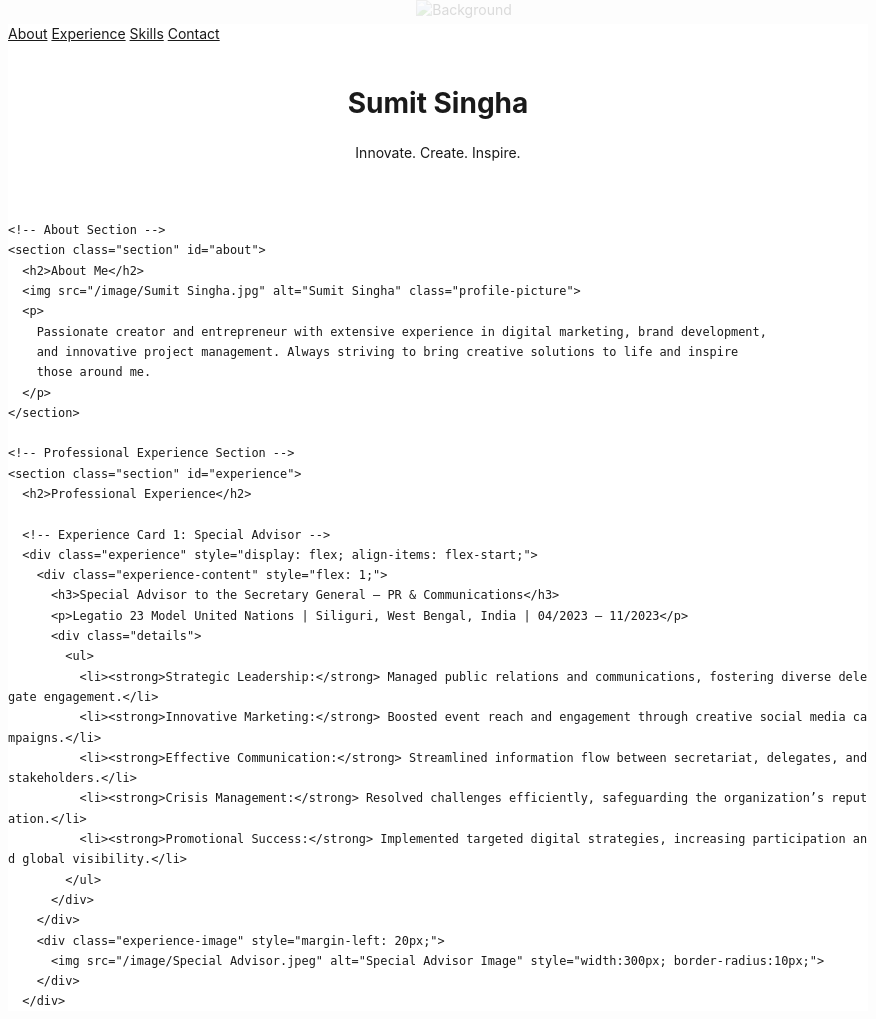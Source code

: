   
  <nav>
    <a href="#about">About</a>
    <a href="#experience">Experience</a>
    <a href="#skills">Skills</a>
    <a href="#contact">Contact</a>
  </nav>

  
  <header>
    <!-- Background Image using an img tag -->
    <div class="header-bg" style="position:absolute; top:0; left:0; width:100%; height:100%; z-index:0;">
      <img src="/image/Sumit background.jpeg" alt="Background" style="width:100%; height:100%; object-fit:cover; opacity:0.15;">
    </div>
    <div class="header-content">
      <h1>Sumit Singha</h1>
      <p>Innovate. Create. Inspire.</p>
    </div>
  </header>

  
  <div class="container">
    
    <!-- About Section -->
    <section class="section" id="about">
      <h2>About Me</h2>
      <img src="/image/Sumit Singha.jpg" alt="Sumit Singha" class="profile-picture">
      <p>
        Passionate creator and entrepreneur with extensive experience in digital marketing, brand development, 
        and innovative project management. Always striving to bring creative solutions to life and inspire 
        those around me.
      </p>
    </section>
    
    <!-- Professional Experience Section -->
    <section class="section" id="experience">
      <h2>Professional Experience</h2>
      
      <!-- Experience Card 1: Special Advisor -->
      <div class="experience" style="display: flex; align-items: flex-start;">
        <div class="experience-content" style="flex: 1;">
          <h3>Special Advisor to the Secretary General – PR & Communications</h3>
          <p>Legatio 23 Model United Nations | Siliguri, West Bengal, India | 04/2023 – 11/2023</p>
          <div class="details">
            <ul>
              <li><strong>Strategic Leadership:</strong> Managed public relations and communications, fostering diverse delegate engagement.</li>
              <li><strong>Innovative Marketing:</strong> Boosted event reach and engagement through creative social media campaigns.</li>
              <li><strong>Effective Communication:</strong> Streamlined information flow between secretariat, delegates, and stakeholders.</li>
              <li><strong>Crisis Management:</strong> Resolved challenges efficiently, safeguarding the organization’s reputation.</li>
              <li><strong>Promotional Success:</strong> Implemented targeted digital strategies, increasing participation and global visibility.</li>
            </ul>
          </div>
        </div>
        <div class="experience-image" style="margin-left: 20px;">
          <img src="/image/Special Advisor.jpeg" alt="Special Advisor Image" style="width:300px; border-radius:10px;">
        </div>
      </div>
      